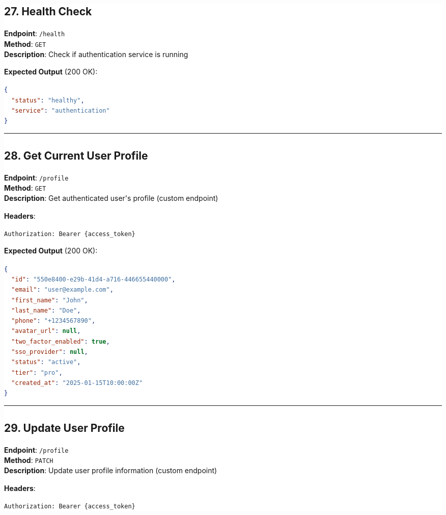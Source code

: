 
## 27. Health Check

**Endpoint**: `/health`  
**Method**: `GET`  
**Description**: Check if authentication service is running

**Expected Output** (200 OK):
```json
{
  "status": "healthy",
  "service": "authentication"
}
```

---

## 28. Get Current User Profile

**Endpoint**: `/profile`  
**Method**: `GET`  
**Description**: Get authenticated user's profile (custom endpoint)

**Headers**:
```
Authorization: Bearer {access_token}
```

**Expected Output** (200 OK):
```json
{
  "id": "550e8400-e29b-41d4-a716-446655440000",
  "email": "user@example.com",
  "first_name": "John",
  "last_name": "Doe",
  "phone": "+1234567890",
  "avatar_url": null,
  "two_factor_enabled": true,
  "sso_provider": null,
  "status": "active",
  "tier": "pro",
  "created_at": "2025-01-15T10:00:00Z"
}
```

---

## 29. Update User Profile

**Endpoint**: `/profile`  
**Method**: `PATCH`  
**Description**: Update user profile information (custom endpoint)

**Headers**:
```
Authorization: Bearer {access_token}
```
